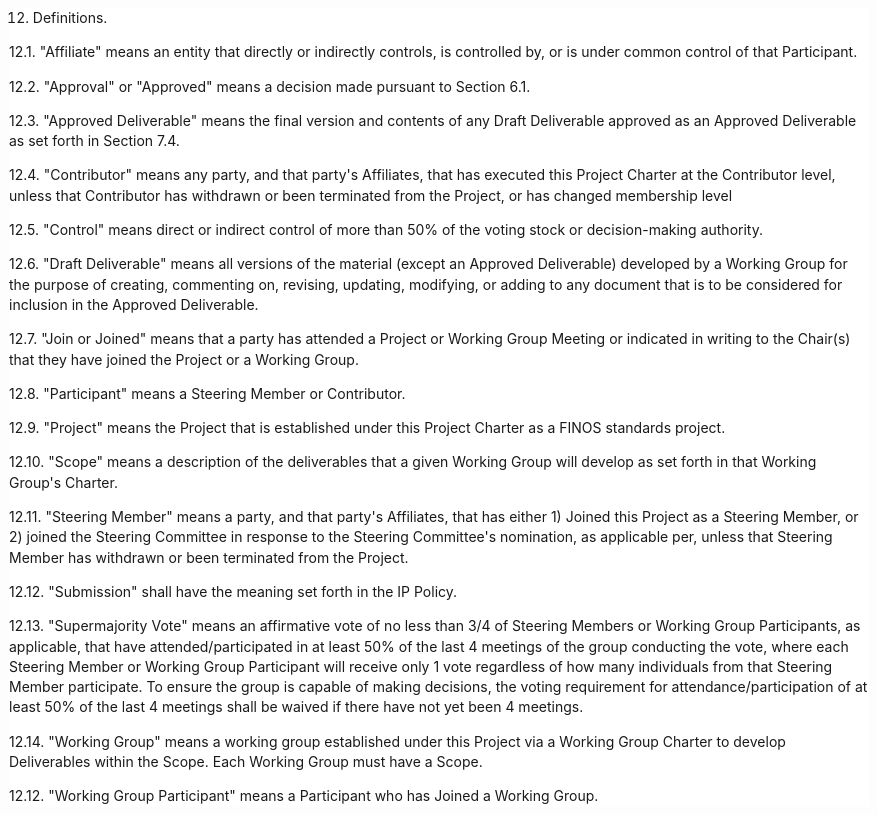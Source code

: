 12.  Definitions.

12.1. "Affiliate" means an entity that directly or indirectly controls, is controlled by, or is under common control of that Participant.

12.2. "Approval" or "Approved" means a decision made pursuant to Section 6.1.

12.3. "Approved Deliverable" means the final version and contents of any Draft Deliverable approved as an Approved
Deliverable as set forth in Section 7.4.

12.4. "Contributor" means any party, and that party's Affiliates, that has executed this Project Charter at the Contributor level, unless that Contributor has withdrawn or been terminated from the Project, or has changed membership level

12.5. "Control" means direct or indirect control of more than 50% of the voting stock or decision-making authority.

12.6. "Draft Deliverable" means all versions of the material (except an Approved Deliverable) developed by a Working Group for the purpose of creating, commenting on, revising, updating, modifying, or adding to any document that is to be considered for inclusion in the Approved Deliverable.

12.7. "Join or Joined" means that a party has attended a Project or Working Group Meeting or indicated in writing to the Chair(s) that they have joined the Project or a Working Group.

12.8. "Participant" means a Steering Member or Contributor.

12.9. "Project" means the Project that is established under this Project Charter as a FINOS standards project.

12.10.    "Scope" means a description of the deliverables that a given Working Group will develop as set forth in that Working
Group's Charter.

12.11.    "Steering Member" means a party, and that party's Affiliates, that has either 1) Joined this Project as a Steering Member, or 2) joined the Steering Committee in response to the Steering Committee's nomination, as applicable per, unless that Steering Member has withdrawn or been terminated from the Project.

12.12.     "Submission" shall have the meaning set forth in the IP Policy.

12.13.     "Supermajority Vote" means an affirmative vote of no less than 3/4 of Steering Members or Working Group Participants, as applicable, that have attended/participated in at least 50% of the last 4 meetings of the group conducting the vote, where each Steering Member or Working Group Participant will receive only 1 vote regardless of how many individuals from that Steering Member participate.  To ensure the group is capable of making decisions, the voting requirement for attendance/participation of at least 50% of the last 4 meetings shall be waived if there have not yet been 4 meetings.

12.14.    "Working Group" means a working group established under this Project via a Working Group Charter to develop
Deliverables within the Scope.  Each Working Group must have a Scope.

12.12.     "Working Group Participant" means a Participant who has Joined a Working Group.